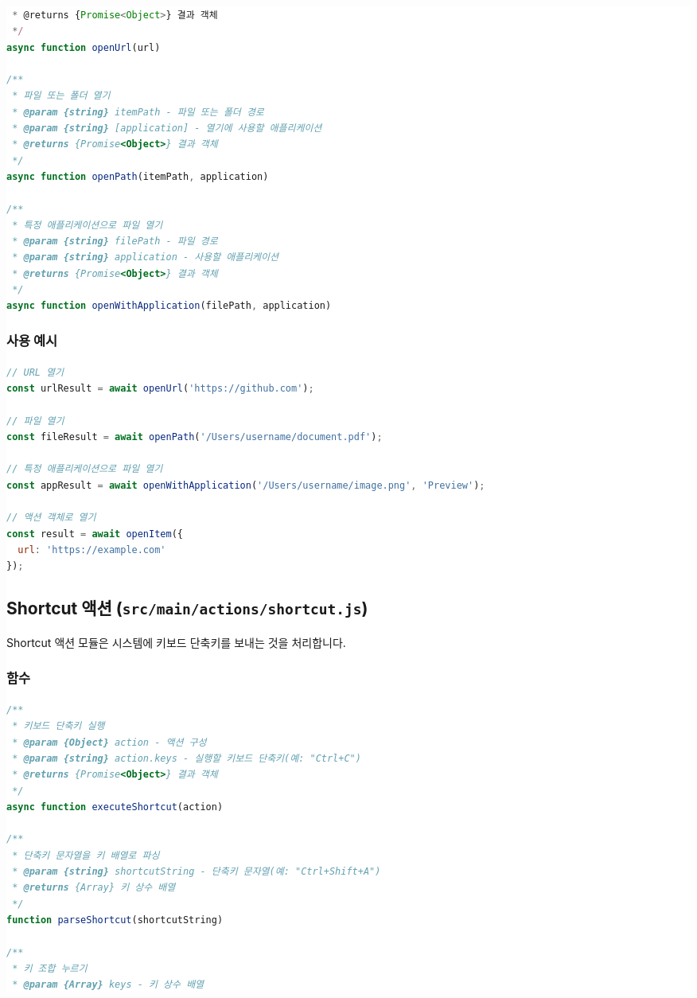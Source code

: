 ```javascript
 * @returns {Promise<Object>} 결과 객체
 */
async function openUrl(url)

/**
 * 파일 또는 폴더 열기
 * @param {string} itemPath - 파일 또는 폴더 경로
 * @param {string} [application] - 열기에 사용할 애플리케이션
 * @returns {Promise<Object>} 결과 객체
 */
async function openPath(itemPath, application)

/**
 * 특정 애플리케이션으로 파일 열기
 * @param {string} filePath - 파일 경로
 * @param {string} application - 사용할 애플리케이션
 * @returns {Promise<Object>} 결과 객체
 */
async function openWithApplication(filePath, application)
```

### 사용 예시

```javascript
// URL 열기
const urlResult = await openUrl('https://github.com');

// 파일 열기
const fileResult = await openPath('/Users/username/document.pdf');

// 특정 애플리케이션으로 파일 열기
const appResult = await openWithApplication('/Users/username/image.png', 'Preview');

// 액션 객체로 열기
const result = await openItem({
  url: 'https://example.com'
});
```

## Shortcut 액션 (`src/main/actions/shortcut.js`)

Shortcut 액션 모듈은 시스템에 키보드 단축키를 보내는 것을 처리합니다.

### 함수

```javascript
/**
 * 키보드 단축키 실행
 * @param {Object} action - 액션 구성
 * @param {string} action.keys - 실행할 키보드 단축키(예: "Ctrl+C")
 * @returns {Promise<Object>} 결과 객체
 */
async function executeShortcut(action)

/**
 * 단축키 문자열을 키 배열로 파싱
 * @param {string} shortcutString - 단축키 문자열(예: "Ctrl+Shift+A")
 * @returns {Array} 키 상수 배열
 */
function parseShortcut(shortcutString)

/**
 * 키 조합 누르기
 * @param {Array} keys - 키 상수 배열
```